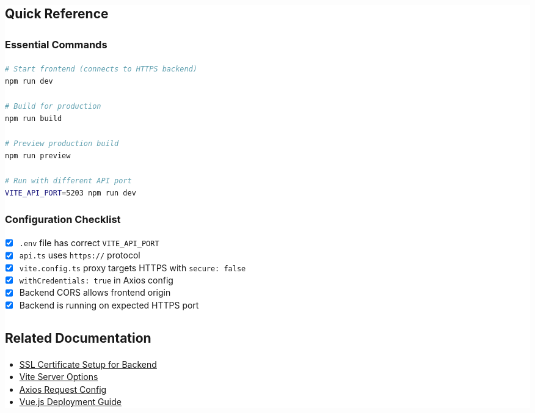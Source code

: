 ## Quick Reference

### Essential Commands

```bash
# Start frontend (connects to HTTPS backend)
npm run dev

# Build for production
npm run build

# Preview production build
npm run preview

# Run with different API port
VITE_API_PORT=5203 npm run dev
```

### Configuration Checklist

- [x] `.env` file has correct `VITE_API_PORT`
- [x] `api.ts` uses `https://` protocol
- [x] `vite.config.ts` proxy targets HTTPS with `secure: false`
- [x] `withCredentials: true` in Axios config
- [x] Backend CORS allows frontend origin
- [x] Backend is running on expected HTTPS port

## Related Documentation

- [SSL Certificate Setup for Backend](../SSL_CERTIFICATE_SETUP.md)
- [Vite Server Options](https://vitejs.dev/config/server-options.html)
- [Axios Request Config](https://axios-http.com/docs/req_config)
- [Vue.js Deployment Guide](https://vuejs.org/guide/best-practices/production-deployment.html)